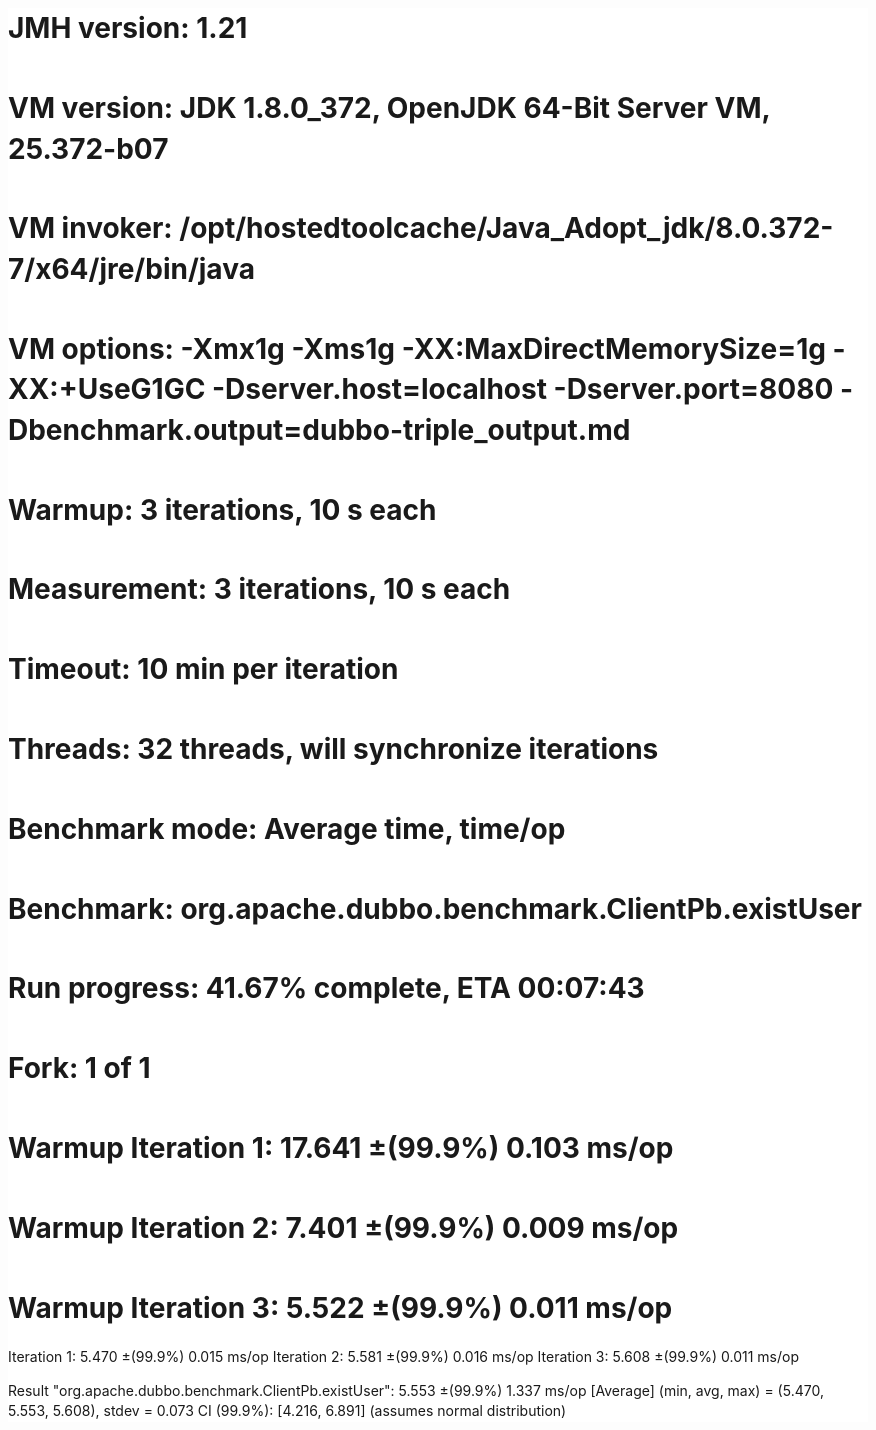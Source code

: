 
# JMH version: 1.21
# VM version: JDK 1.8.0_372, OpenJDK 64-Bit Server VM, 25.372-b07
# VM invoker: /opt/hostedtoolcache/Java_Adopt_jdk/8.0.372-7/x64/jre/bin/java
# VM options: -Xmx1g -Xms1g -XX:MaxDirectMemorySize=1g -XX:+UseG1GC -Dserver.host=localhost -Dserver.port=8080 -Dbenchmark.output=dubbo-triple_output.md
# Warmup: 3 iterations, 10 s each
# Measurement: 3 iterations, 10 s each
# Timeout: 10 min per iteration
# Threads: 32 threads, will synchronize iterations
# Benchmark mode: Average time, time/op
# Benchmark: org.apache.dubbo.benchmark.ClientPb.existUser

# Run progress: 41.67% complete, ETA 00:07:43
# Fork: 1 of 1
# Warmup Iteration   1: 17.641 ±(99.9%) 0.103 ms/op
# Warmup Iteration   2: 7.401 ±(99.9%) 0.009 ms/op
# Warmup Iteration   3: 5.522 ±(99.9%) 0.011 ms/op
Iteration   1: 5.470 ±(99.9%) 0.015 ms/op
Iteration   2: 5.581 ±(99.9%) 0.016 ms/op
Iteration   3: 5.608 ±(99.9%) 0.011 ms/op


Result "org.apache.dubbo.benchmark.ClientPb.existUser":
  5.553 ±(99.9%) 1.337 ms/op [Average]
  (min, avg, max) = (5.470, 5.553, 5.608), stdev = 0.073
  CI (99.9%): [4.216, 6.891] (assumes normal distribution)
